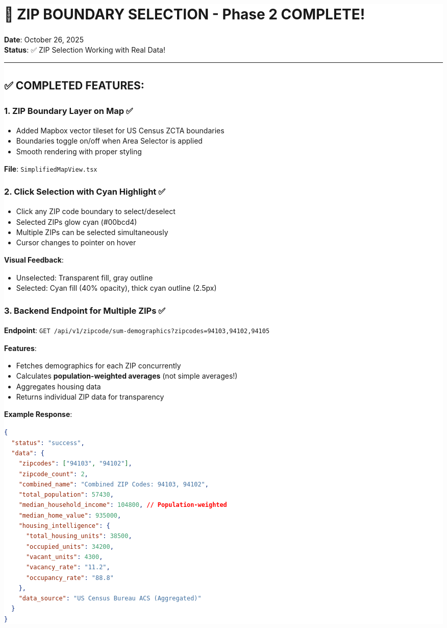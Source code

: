# 🎉 ZIP BOUNDARY SELECTION - Phase 2 COMPLETE!

**Date**: October 26, 2025  
**Status**: ✅ ZIP Selection Working with Real Data!

---

## ✅ COMPLETED FEATURES:

### 1. **ZIP Boundary Layer on Map** ✅
- Added Mapbox vector tileset for US Census ZCTA boundaries
- Boundaries toggle on/off when Area Selector is applied
- Smooth rendering with proper styling

**File**: `SimplifiedMapView.tsx`

### 2. **Click Selection with Cyan Highlight** ✅
- Click any ZIP code boundary to select/deselect
- Selected ZIPs glow cyan (#00bcd4)
- Multiple ZIPs can be selected simultaneously
- Cursor changes to pointer on hover

**Visual Feedback**:
- Unselected: Transparent fill, gray outline
- Selected: Cyan fill (40% opacity), thick cyan outline (2.5px)

### 3. **Backend Endpoint for Multiple ZIPs** ✅
**Endpoint**: `GET /api/v1/zipcode/sum-demographics?zipcodes=94103,94102,94105`

**Features**:
- Fetches demographics for each ZIP concurrently
- Calculates **population-weighted averages** (not simple averages!)
- Aggregates housing data
- Returns individual ZIP data for transparency

**Example Response**:
```json
{
  "status": "success",
  "data": {
    "zipcodes": ["94103", "94102"],
    "zipcode_count": 2,
    "combined_name": "Combined ZIP Codes: 94103, 94102",
    "total_population": 57430,
    "median_household_income": 104800, // Population-weighted
    "median_home_value": 935000,
    "housing_intelligence": {
      "total_housing_units": 38500,
      "occupied_units": 34200,
      "vacant_units": 4300,
      "vacancy_rate": "11.2",
      "occupancy_rate": "88.8"
    },
    "data_source": "US Census Bureau ACS (Aggregated)"
  }
}
```
